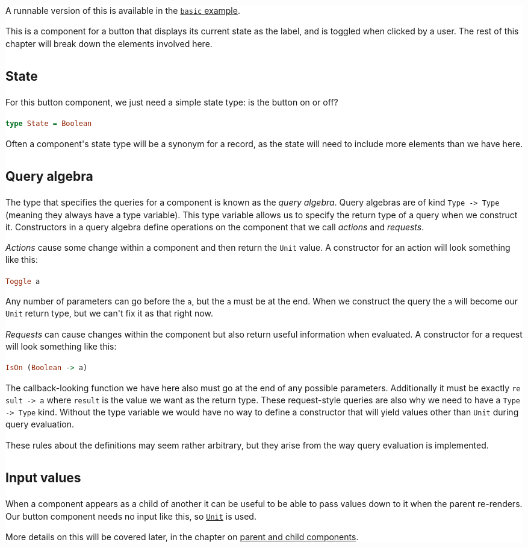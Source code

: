 A runnable version of this is available in the [`basic` example](../examples/basic/).

This is a component for a button that displays its current state as the label, and is toggled when clicked by a user. The rest of this chapter will break down the elements involved here.

## State

For this button component, we just need a simple state type: is the button on or off?

``` purescript
type State = Boolean
```

Often a component's state type will be a synonym for a record, as the state will need to include more elements than we have here.

## Query algebra

The type that specifies the queries for a component is known as the _query algebra_. Query algebras are of kind `Type -> Type` (meaning they always have a type variable). This type variable allows us to specify the return type of a query when we construct it. Constructors in a query algebra define operations on the component that we call _actions_ and _requests_.

_Actions_ cause some change within a component and then return the `Unit` value. A constructor for an action will look something like this:

``` purescript
Toggle a
```

Any number of parameters can go before the `a`, but the `a` must be at the end. When we construct the query the `a` will become our `Unit` return type, but we can't fix it as that right now.

_Requests_ can cause changes within the component but also return useful information when evaluated. A constructor for a request will look something like this:

``` purescript
IsOn (Boolean -> a)
```

The callback-looking function we have here also must go at the end of any possible parameters. Additionally it must be exactly `result -> a` where `result` is the value we want as the return type. These request-style queries are also why we need to have a `Type -> Type` kind. Without the type variable we would have no way to define a constructor that will yield values other than `Unit` during query evaluation.

These rules about the definitions may seem rather arbitrary, but they arise from the way query evaluation is implemented.

## Input values

When a component appears as a child of another it can be useful to be able to pass values down to it when the parent re-renders. Our button component needs no input like this, so [`Unit`][Data.Unit.Unit] is used.

More details on this will be covered later, in the chapter on [parent and child components][parent-child-components].


[Control.Monad.State.Class.get]: https://pursuit.purescript.org/packages/purescript-transformers/2.2.0/docs/Control.Monad.State.Class#v:get "Control.Monad.State.Class.get"
[Control.Monad.State.Class.gets]: https://pursuit.purescript.org/packages/purescript-transformers/2.2.0/docs/Control.Monad.State.Class#v:gets "Control.Monad.State.Class.gets"
[Control.Monad.State.Class.modify]: https://pursuit.purescript.org/packages/purescript-transformers/2.2.0/docs/Control.Monad.State.Class#v:modify "Control.Monad.State.Class.modify"
[Control.Monad.State.Class.MonadState]: https://pursuit.purescript.org/packages/purescript-transformers/2.2.0/docs/Control.Monad.State.Class#t:MonadState "Control.Monad.State.Class.MonadState"
[Control.Monad.State.Class.put]: https://pursuit.purescript.org/packages/purescript-transformers/2.2.0/docs/Control.Monad.State.Class#v:put "Control.Monad.State.Class.put"
[Data.NaturalTransformation]: https://pursuit.purescript.org/packages/purescript-prelude/2.1.0/docs/Data.NaturalTransformation "Data.NaturalTransformation"
[Data.Void.Void]: https://pursuit.purescript.org/packages/purescript-prelude/2.1.0/docs/Data.Void#t:Void "Data.Void.Void"
[Data.Unit.Unit]: https://pursuit.purescript.org/packages/purescript-prelude/2.1.0/docs/Data.Unit#t:Unit "Data.Unit.Unit"
[Halogen.Component.component-1]: https://pursuit.purescript.org/packages/purescript-halogen/1.2.1/docs/Halogen.Component#v:component "Halogen.Component.component"
[Halogen.Component.Component]: https://pursuit.purescript.org/packages/purescript-halogen/1.2.1/docs/Halogen.Component#t:Component "Halogen.Component.Component"
[Halogen.Component.ComponentHTML]: https://pursuit.purescript.org/packages/purescript-halogen/1.2.1/docs/Halogen.Component#t:ComponentHTML "Halogen.Component.ComponentHTML"
[Halogen.Component.ComponentSpec]: https://pursuit.purescript.org/packages/purescript-halogen/1.2.1/docs/Halogen.Component#t:ComponentSpec "Halogen.Component.ComponentSpec"
[Halogen.HTML.Core.HTML]: https://pursuit.purescript.org/packages/purescript-halogen/1.2.1/docs/Halogen.HTML.Core#t:HTML "Halogen.HTML.Core.HTML"
[Halogen.HTML.Elements.button_]: https://pursuit.purescript.org/packages/purescript-halogen/1.2.1/docs/Halogen.HTML.Elements#v:button_ "Halogen.HTML.Elements.button_"
[Halogen.HTML.Elements.button]: https://pursuit.purescript.org/packages/purescript-halogen/1.2.1/docs/Halogen.HTML.Elements#v:button "Halogen.HTML.Elements.button"
[Halogen.HTML.Events.input_]: https://pursuit.purescript.org/packages/purescript-halogen/1.2.1/docs/Halogen.HTML.Events#v:input_ "Halogen.HTML.Events.input_"
[Halogen.HTML.Events.input]: https://pursuit.purescript.org/packages/purescript-halogen/1.2.1/docs/Halogen.HTML.Events#v:input "Halogen.HTML.Events.input"
[Halogen.HTML.Events]: https://pursuit.purescript.org/packages/purescript-halogen/1.2.1/docs/Halogen.HTML.Events "Halogen.HTML.Events"
[Halogen.HTML.Properties]: https://pursuit.purescript.org/packages/purescript-halogen/1.2.1/docs/Halogen.HTML.Properties "Halogen.HTML.Properties"
[Halogen.HTML]: https://pursuit.purescript.org/packages/purescript-halogen/1.2.1/docs/Halogen.HTML "Halogen.HTML"
[Halogen.Query.HalogenM.HalogenM]: https://pursuit.purescript.org/packages/purescript-halogen/1.2.1/docs/Halogen.Query.HalogenM#t:HalogenM "Halogen.Query.HalogenM.HalogenM"
[Halogen.Query.HalogenM.raise]: https://pursuit.purescript.org/packages/purescript-halogen/1.2.1/docs/Halogen.Query.HalogenM#v:raise "Halogen.Query.HalogenM.raise"
[parent-child-components]: 5%20-%20Parent%20and%20child%20components.md "Parent and child components"
[handling-effects]: 3%20-%20Handling%20effects.md "Handling effects"
[running-components]: 4%20-%20Running%20a%20component.md "Running a component"